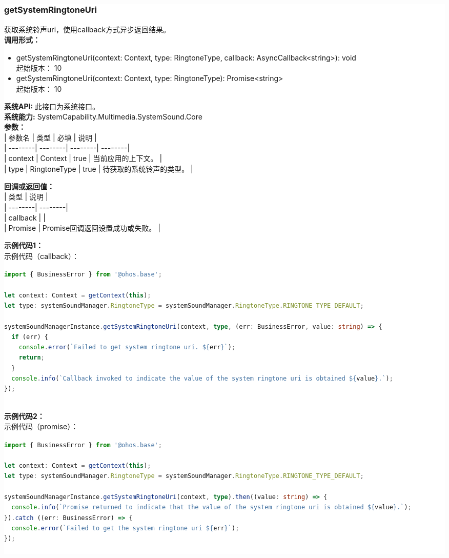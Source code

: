     
### getSystemRingtoneUri    
获取系统铃声uri，使用callback方式异步返回结果。  
 **调用形式：**     
    
- getSystemRingtoneUri(context: Context, type: RingtoneType, callback: AsyncCallback\<string>): void    
起始版本： 10    
- getSystemRingtoneUri(context: Context, type: RingtoneType): Promise\<string>    
起始版本： 10  
  
 **系统API:**  此接口为系统接口。  
 **系统能力:**  SystemCapability.Multimedia.SystemSound.Core    
 **参数：**     
| 参数名 | 类型 | 必填 | 说明 |  
| --------| --------| --------| --------|  
| context | Context | true | 当前应用的上下文。 |  
| type | RingtoneType | true | 待获取的系统铃声的类型。 |  
    
 **回调或返回值：**     
| 类型 | 说明 |  
| --------| --------|  
| callback |  |  
| Promise<string> | Promise回调返回设置成功或失败。 |  
    
 **示例代码1：**   
示例代码（callback）：  
```ts    
import { BusinessError } from '@ohos.base';  
  
let context: Context = getContext(this);  
let type: systemSoundManager.RingtoneType = systemSoundManager.RingtoneType.RINGTONE_TYPE_DEFAULT;  
  
systemSoundManagerInstance.getSystemRingtoneUri(context, type, (err: BusinessError, value: string) => {  
  if (err) {  
    console.error(`Failed to get system ringtone uri. ${err}`);  
    return;  
  }  
  console.info(`Callback invoked to indicate the value of the system ringtone uri is obtained ${value}.`);  
});  
    
```    
  
    
 **示例代码2：**   
示例代码（promise）：  
```ts    
import { BusinessError } from '@ohos.base';  
  
let context: Context = getContext(this);  
let type: systemSoundManager.RingtoneType = systemSoundManager.RingtoneType.RINGTONE_TYPE_DEFAULT;  
  
systemSoundManagerInstance.getSystemRingtoneUri(context, type).then((value: string) => {  
  console.info(`Promise returned to indicate that the value of the system ringtone uri is obtained ${value}.`);  
}).catch ((err: BusinessError) => {  
  console.error(`Failed to get the system ringtone uri ${err}`);  
});  
    
```    
  